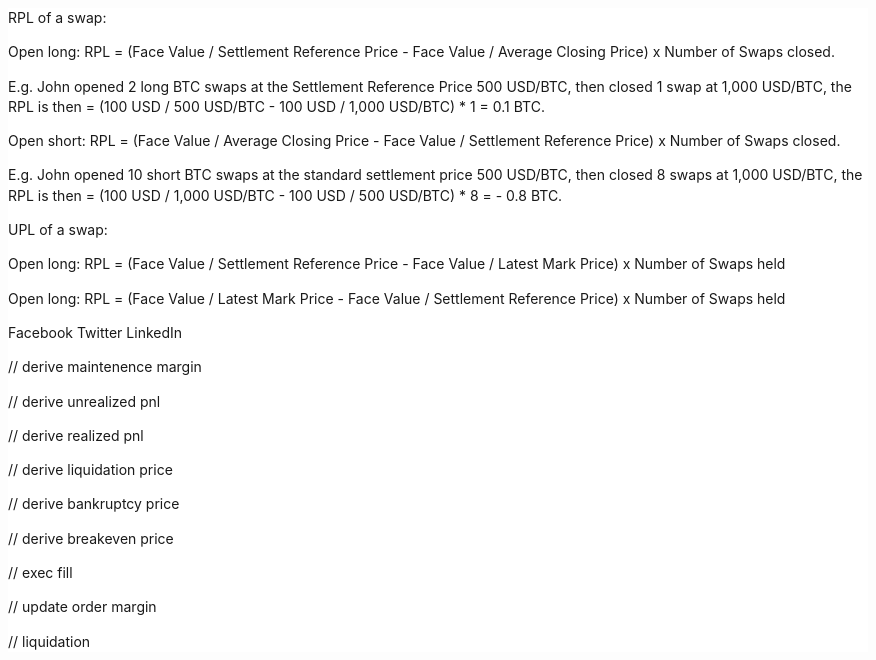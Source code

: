 RPL of a swap:

 

Open long: RPL = (Face Value / Settlement Reference Price - Face Value / Average Closing Price) x Number of Swaps closed.

 

E.g. John opened 2 long BTC swaps at the Settlement Reference Price 500 USD/BTC, then closed 1 swap at 1,000 USD/BTC, the RPL is then = (100 USD / 500 USD/BTC - 100 USD / 1,000 USD/BTC) * 1 = 0.1 BTC.

 

Open short: RPL = (Face Value / Average Closing Price - Face Value / Settlement Reference Price) x Number of Swaps closed.

 

E.g. John opened 10 short BTC swaps at the standard settlement price 500 USD/BTC, then closed 8 swaps at 1,000 USD/BTC, the RPL is then = (100 USD / 1,000 USD/BTC - 100 USD / 500 USD/BTC) * 8 = - 0.8 BTC.

 

UPL of a swap:

 

Open long: RPL = (Face Value / Settlement Reference Price - Face Value / Latest Mark Price) x Number of Swaps held

 

Open long: RPL = (Face Value / Latest Mark Price - Face Value / Settlement Reference Price) x Number of Swaps held

Facebook Twitter LinkedIn

// derive maintenence margin


// derive unrealized pnl


// derive realized pnl


// derive liquidation price


// derive bankruptcy price


// derive breakeven price


// exec fill


// update order margin


// liquidation